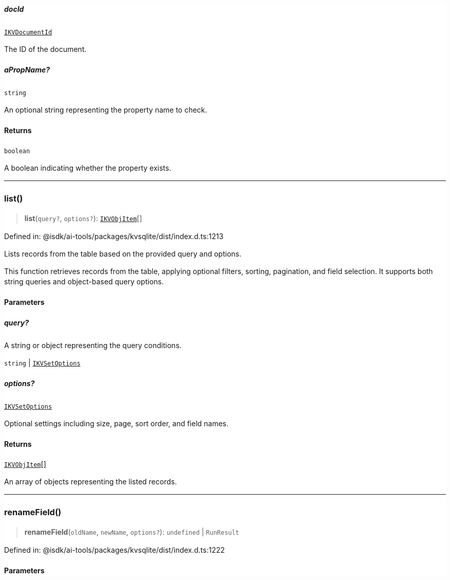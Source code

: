 ##### docId

[`IKVDocumentId`](../type-aliases/IKVDocumentId.md)

The ID of the document.

##### aPropName?

`string`

An optional string representing the property name to check.

#### Returns

`boolean`

A boolean indicating whether the property exists.

***

### list()

> **list**(`query?`, `options?`): [`IKVObjItem`](../interfaces/IKVObjItem.md)[]

Defined in: @isdk/ai-tools/packages/kvsqlite/dist/index.d.ts:1213

Lists records from the table based on the provided query and options.

This function retrieves records from the table, applying optional filters, sorting, pagination,
and field selection. It supports both string queries and object-based query options.

#### Parameters

##### query?

A string or object representing the query conditions.

`string` | [`IKVSetOptions`](../interfaces/IKVSetOptions.md)

##### options?

[`IKVSetOptions`](../interfaces/IKVSetOptions.md)

Optional settings including size, page, sort order, and field names.

#### Returns

[`IKVObjItem`](../interfaces/IKVObjItem.md)[]

An array of objects representing the listed records.

***

### renameField()

> **renameField**(`oldName`, `newName`, `options?`): `undefined` \| `RunResult`

Defined in: @isdk/ai-tools/packages/kvsqlite/dist/index.d.ts:1222

#### Parameters
